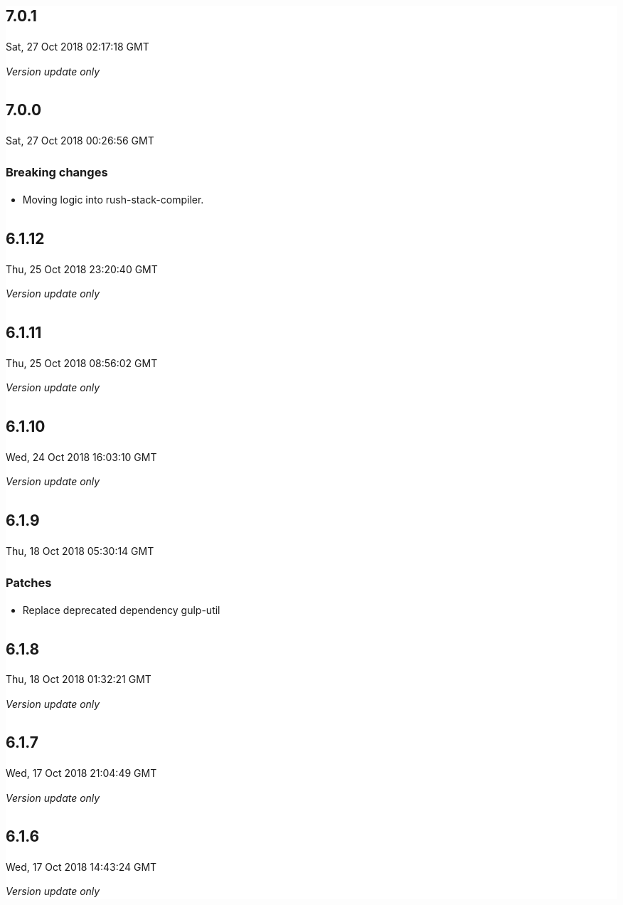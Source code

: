 ## 7.0.1
Sat, 27 Oct 2018 02:17:18 GMT

_Version update only_

## 7.0.0
Sat, 27 Oct 2018 00:26:56 GMT

### Breaking changes

- Moving logic into rush-stack-compiler.

## 6.1.12
Thu, 25 Oct 2018 23:20:40 GMT

_Version update only_

## 6.1.11
Thu, 25 Oct 2018 08:56:02 GMT

_Version update only_

## 6.1.10
Wed, 24 Oct 2018 16:03:10 GMT

_Version update only_

## 6.1.9
Thu, 18 Oct 2018 05:30:14 GMT

### Patches

- Replace deprecated dependency gulp-util

## 6.1.8
Thu, 18 Oct 2018 01:32:21 GMT

_Version update only_

## 6.1.7
Wed, 17 Oct 2018 21:04:49 GMT

_Version update only_

## 6.1.6
Wed, 17 Oct 2018 14:43:24 GMT

_Version update only_
